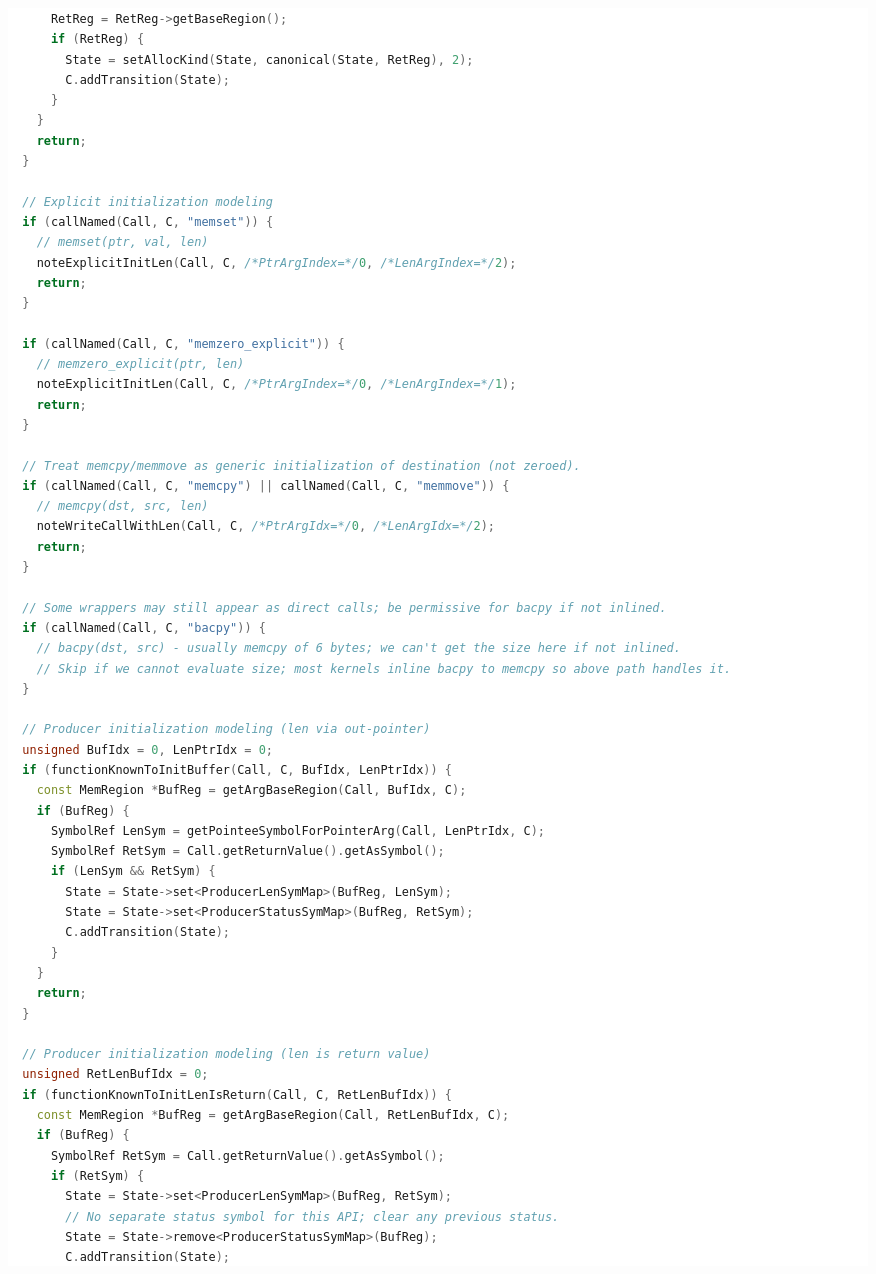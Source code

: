```cpp
      RetReg = RetReg->getBaseRegion();
      if (RetReg) {
        State = setAllocKind(State, canonical(State, RetReg), 2);
        C.addTransition(State);
      }
    }
    return;
  }

  // Explicit initialization modeling
  if (callNamed(Call, C, "memset")) {
    // memset(ptr, val, len)
    noteExplicitInitLen(Call, C, /*PtrArgIndex=*/0, /*LenArgIndex=*/2);
    return;
  }

  if (callNamed(Call, C, "memzero_explicit")) {
    // memzero_explicit(ptr, len)
    noteExplicitInitLen(Call, C, /*PtrArgIndex=*/0, /*LenArgIndex=*/1);
    return;
  }

  // Treat memcpy/memmove as generic initialization of destination (not zeroed).
  if (callNamed(Call, C, "memcpy") || callNamed(Call, C, "memmove")) {
    // memcpy(dst, src, len)
    noteWriteCallWithLen(Call, C, /*PtrArgIdx=*/0, /*LenArgIdx=*/2);
    return;
  }

  // Some wrappers may still appear as direct calls; be permissive for bacpy if not inlined.
  if (callNamed(Call, C, "bacpy")) {
    // bacpy(dst, src) - usually memcpy of 6 bytes; we can't get the size here if not inlined.
    // Skip if we cannot evaluate size; most kernels inline bacpy to memcpy so above path handles it.
  }

  // Producer initialization modeling (len via out-pointer)
  unsigned BufIdx = 0, LenPtrIdx = 0;
  if (functionKnownToInitBuffer(Call, C, BufIdx, LenPtrIdx)) {
    const MemRegion *BufReg = getArgBaseRegion(Call, BufIdx, C);
    if (BufReg) {
      SymbolRef LenSym = getPointeeSymbolForPointerArg(Call, LenPtrIdx, C);
      SymbolRef RetSym = Call.getReturnValue().getAsSymbol();
      if (LenSym && RetSym) {
        State = State->set<ProducerLenSymMap>(BufReg, LenSym);
        State = State->set<ProducerStatusSymMap>(BufReg, RetSym);
        C.addTransition(State);
      }
    }
    return;
  }

  // Producer initialization modeling (len is return value)
  unsigned RetLenBufIdx = 0;
  if (functionKnownToInitLenIsReturn(Call, C, RetLenBufIdx)) {
    const MemRegion *BufReg = getArgBaseRegion(Call, RetLenBufIdx, C);
    if (BufReg) {
      SymbolRef RetSym = Call.getReturnValue().getAsSymbol();
      if (RetSym) {
        State = State->set<ProducerLenSymMap>(BufReg, RetSym);
        // No separate status symbol for this API; clear any previous status.
        State = State->remove<ProducerStatusSymMap>(BufReg);
        C.addTransition(State);
```